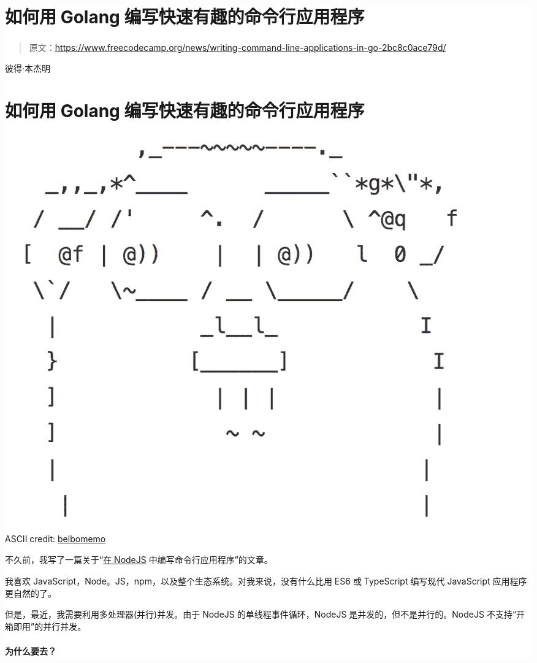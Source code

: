 # 如何用 Golang 编写快速有趣的命令行应用程序

> 原文：<https://www.freecodecamp.org/news/writing-command-line-applications-in-go-2bc8c0ace79d/>

彼得·本杰明

# 如何用 Golang 编写快速有趣的命令行应用程序

![olgcVqPz3wC3t4kJ-PEpp5JKv4howZTQTiaZ](img/91b0ac77f44eaecf49ccdcaa79b317b5.png)

ASCII credit: [belbomemo](https://gist.github.com/belbomemo/b5e7dad10fa567a5fe8a)

不久前，我写了一篇关于“[在 NodeJS](https://medium.freecodecamp.com/writing-command-line-applications-in-nodejs-2cf8327eee2) 中编写命令行应用程序”的文章。

我喜欢 JavaScript，Node。JS，npm，以及整个生态系统。对我来说，没有什么比用 ES6 或 TypeScript 编写现代 JavaScript 应用程序更自然的了。

但是，最近，我需要利用多处理器(并行)并发。由于 NodeJS 的单线程事件循环，NodeJS 是并发的，但不是并行的。NodeJS 不支持“开箱即用”的并行并发。

#### 为什么要去？
